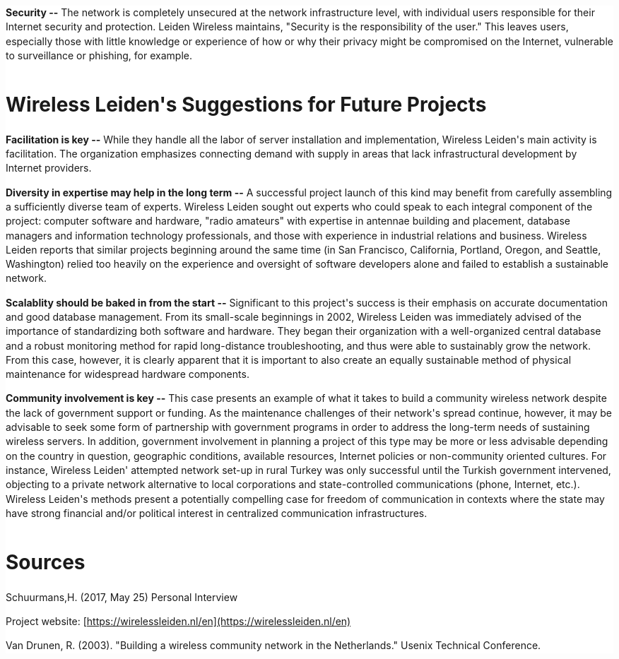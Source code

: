 **Security --** The network is completely unsecured at the network
infrastructure level, with individual users responsible for their
Internet security and protection. Leiden Wireless maintains, "Security
is the responsibility of the user." This leaves users, especially those
with little knowledge or experience of how or why their privacy might be
compromised on the Internet, vulnerable to surveillance or phishing, for
example.

Wireless Leiden's Suggestions for Future Projects 
=================================================

**Facilitation is key --** While they handle all the labor of server
installation and implementation, Wireless Leiden's main activity is
facilitation. The organization emphasizes connecting demand with supply
in areas that lack infrastructural development by Internet providers.

**Diversity in expertise may help in the long term --** A successful
project launch of this kind may benefit from carefully assembling a
sufficiently diverse team of experts. Wireless Leiden sought out experts
who could speak to each integral component of the project: computer
software and hardware, "radio amateurs" with expertise in antennae
building and placement, database managers and information technology
professionals, and those with experience in industrial relations and
business. Wireless Leiden reports that similar projects beginning around
the same time (in San Francisco, California, Portland, Oregon, and
Seattle, Washington) relied too heavily on the experience and oversight
of software developers alone and failed to establish a sustainable
network.

**Scalablity should be baked in from the start --** Significant to this
project's success is their emphasis on accurate documentation and good
database management. From its small-scale beginnings in 2002, Wireless
Leiden was immediately advised of the importance of standardizing both
software and hardware. They began their organization with a
well-organized central database and a robust monitoring method for rapid
long-distance troubleshooting, and thus were able to sustainably grow
the network. From this case, however, it is clearly apparent that it is
important to also create an equally sustainable method of physical
maintenance for widespread hardware components.

**Community involvement is key --** This case presents an example of
what it takes to build a community wireless network despite the lack of
government support or funding. As the maintenance challenges of their
network's spread continue, however, it may be advisable to seek some
form of partnership with government programs in order to address the
long-term needs of sustaining wireless servers. In addition, government
involvement in planning a project of this type may be more or less
advisable depending on the country in question, geographic conditions,
available resources, Internet policies or non-community oriented
cultures. For instance, Wireless Leiden' attempted network set-up in
rural Turkey was only successful until the Turkish government
intervened, objecting to a private network alternative to local
corporations and state-controlled communications (phone, Internet,
etc.). Wireless Leiden's methods present a potentially compelling case
for freedom of communication in contexts where the state may have strong
financial and/or political interest in centralized communication
infrastructures.

Sources
========

Schuurmans,H. (2017, May 25) Personal Interview

Project website: [https://wirelessleiden.nl/en](https://wirelessleiden.nl/en)

Van Drunen, R. (2003). "Building a wireless community network in the Netherlands."  Usenix Technical Conference.

